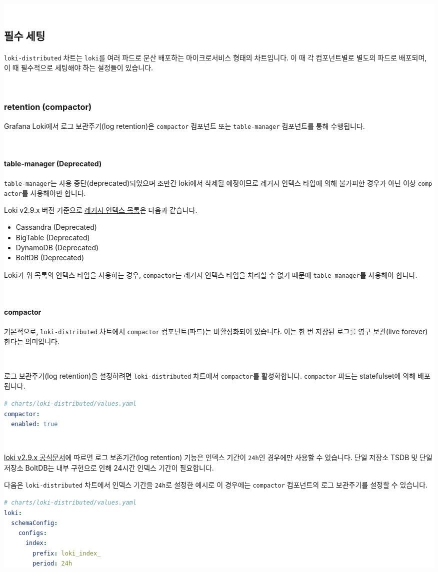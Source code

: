 &nbsp;

## 필수 세팅

`loki-distributed` 차트는 `loki`를 여러 파드로 분산 배포하는 마이크로서비스 형태의 차트입니다. 이 때 각 컴포넌트별로 별도의 파드로 배포되며, 이 때 필수적으로 세팅해야 하는 설정들이 있습니다.

&nbsp;

### retention (compactor)

Grafana Loki에서 로그 보관주기(log retention)은 `compactor` 컴포넌트 또는 `table-manager` 컴포넌트를 통해 수행됩니다.

&nbsp;

#### table-manager (Deprecated)

`table-manager`는 사용 중단(deprecated)되었으며 조만간 loki에서 삭제될 예정이므로 레거시 인덱스 타입에 의해 불가피한 경우가 아닌 이상 `compactor`를 사용해야만 합니다.

Loki v2.9.x 버전 기준으로 [레거시 인덱스 목록](https://grafana.com/docs/loki/v2.9.x/storage/#index-storage)은 다음과 같습니다.

- Cassandra (Deprecated)
- BigTable (Deprecated)
- DynamoDB (Deprecated)
- BoltDB (Deprecated)

Loki가 위 목록의 인덱스 타입을 사용하는 경우, `compactor`는 레거시 인덱스 타입을 처리할 수 없기 때문에 `table-manager`를 사용해야 합니다.

&nbsp;

#### compactor

기본적으로, `loki-distributed` 차트에서 `compactor` 컴포넌트(파드)는 비활성화되어 있습니다. 이는 한 번 저장된 로그를 영구 보관(live forever)한다는 의미입니다.

&nbsp;

로그 보관주기(log retention)을 설정하려면 `loki-distributed` 차트에서 `compactor`를 활성화합니다. `compactor` 파드는 statefulset에 의해 배포됩니다.

```yaml
# charts/loki-distributed/values.yaml
compactor:
  enabled: true
```

&nbsp;

[loki v2.9.x 공식문서](https://grafana.com/docs/loki/v2.9.x/operations/storage/table-manager/#retention)에 따르면 로그 보존기간(log retention) 기능은 인덱스 기간이 `24h`인 경우에만 사용할 수 있습니다. 단일 저장소 TSDB 및 단일 저장소 BoltDB는 내부 구현으로 인해 24시간 인덱스 기간이 필요합니다.

다음은 `loki-distributed` 차트에서 인덱스 기간을 `24h`로 설정한 예시로 이 경우에는 `compactor` 컴포넌트의 로그 보관주기를 설정할 수 있습니다.

```yaml
# charts/loki-distributed/values.yaml
loki:
  schemaConfig:
    configs:
      index:
        prefix: loki_index_
        period: 24h
```
